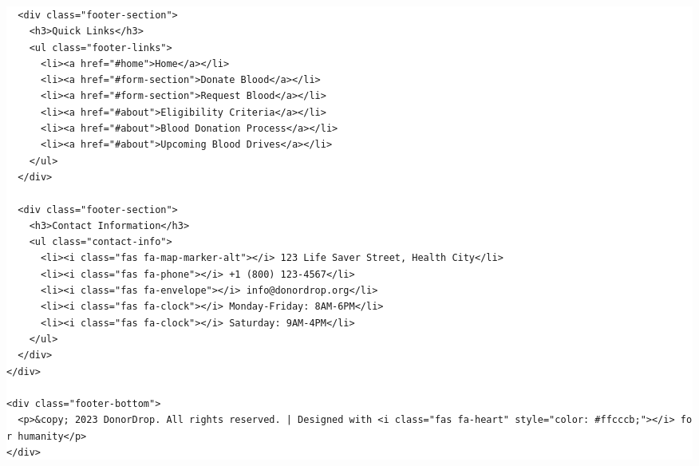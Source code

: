       <div class="footer-section">
        <h3>Quick Links</h3>
        <ul class="footer-links">
          <li><a href="#home">Home</a></li>
          <li><a href="#form-section">Donate Blood</a></li>
          <li><a href="#form-section">Request Blood</a></li>
          <li><a href="#about">Eligibility Criteria</a></li>
          <li><a href="#about">Blood Donation Process</a></li>
          <li><a href="#about">Upcoming Blood Drives</a></li>
        </ul>
      </div>
      
      <div class="footer-section">
        <h3>Contact Information</h3>
        <ul class="contact-info">
          <li><i class="fas fa-map-marker-alt"></i> 123 Life Saver Street, Health City</li>
          <li><i class="fas fa-phone"></i> +1 (800) 123-4567</li>
          <li><i class="fas fa-envelope"></i> info@donordrop.org</li>
          <li><i class="fas fa-clock"></i> Monday-Friday: 8AM-6PM</li>
          <li><i class="fas fa-clock"></i> Saturday: 9AM-4PM</li>
        </ul>
      </div>
    </div>
    
    <div class="footer-bottom">
      <p>&copy; 2023 DonorDrop. All rights reserved. | Designed with <i class="fas fa-heart" style="color: #ffcccb;"></i> for humanity</p>
    </div>
  </footer>

  <script>
    // Simple script for mobile menu toggle
    document.getElementById('menuToggle').addEventListener('click', function() {
      const navMenu = document.getElementById('navMenu');
      navMenu.classList.toggle('show');
    });

    // Form submission handling
    document.getElementById('donorForm').addEventListener('submit', function(e) {
      e.preventDefault();
      alert('Thank you for registering as a donor! We will contact you soon.');
      this.reset();
    });

    document.getElementById('requestForm').addEventListener('submit', function(e) {
      e.preventDefault();
      alert('Your blood request has been submitted. We will contact you shortly.');
      this.reset();
    });

    // Tab switching functionality
    const tabInputs = document.querySelectorAll('.tab-input');
    const tabContents = document.querySelectorAll('.form-content');
    
